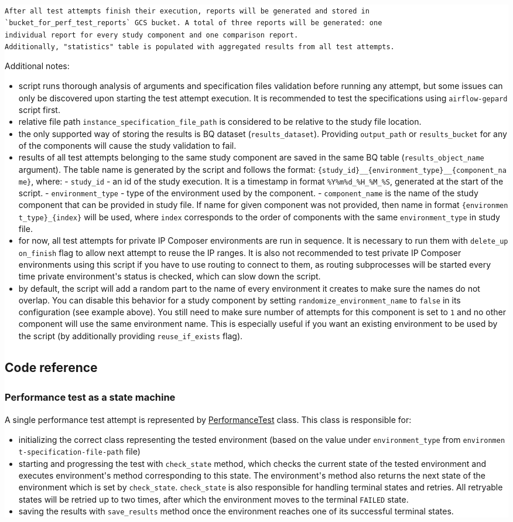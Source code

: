     After all test attempts finish their execution, reports will be generated and stored in
    `bucket_for_perf_test_reports` GCS bucket. A total of three reports will be generated: one
    individual report for every study component and one comparison report.
    Additionally, "statistics" table is populated with aggregated results from all test attempts.

Additional notes:

- script runs thorough analysis of arguments and specification files validation before running any
  attempt, but some issues can only be discovered upon starting the test attempt execution. It is
  recommended to test the specifications using `airflow-gepard` script first.
- relative file path `instance_specification_file_path` is considered to be relative to the study file location.
- the only supported way of storing the results is BQ dataset (`results_dataset`). Providing
  `output_path` or `results_bucket` for any of the components will cause the study validation to fail.
- results of all test attempts belonging to the same study component are saved in the same BQ table
  (`results_object_name` argument). The table name is generated by the script and follows the format:
  `{study_id}__{environment_type}__{component_name}`, where: - `study_id` - an id of the study execution. It is a timestamp in format `%Y%m%d_%H_%M_%S`,
  generated at the start of the script. - `environment_type` - type of the environment used by the component. - `component_name` is the name of the study component that can be provided in study file. If
  name for given component was not provided, then name in format `{environment_type}_{index}` will
  be used, where `index` corresponds to the order of components with the same `environment_type`
  in study file.
- for now, all test attempts for private IP Composer environments are run in sequence. It is
  necessary to run them with `delete_upon_finish` flag to allow next attempt to reuse the IP ranges.
  It is also not recommended to test private IP Composer environments using this script if you have to
  use routing to connect to them, as routing subprocesses will be started every time
  private environment's status is checked, which can slow down the script.
- by default, the script will add a random part to the name of every environment it creates
  to make sure the names do not overlap. You can disable this behavior for a study component by
  setting `randomize_environment_name` to `false` in its configuration (see example above). You still
  need to make sure number of attempts for this component is set to `1` and no other component will
  use the same environment name. This is especially useful if you want an existing environment
  to be used by the script (by additionally providing `reuse_if_exists` flag).

## Code reference

### Performance test as a state machine

A single performance test attempt is represented by [PerformanceTest](performance_test.py) class.
This class is responsible for:

- initializing the correct class representing the tested environment (based on the value under
  `environment_type` from `environment-specification-file-path` file)
- starting and progressing the test with `check_state` method, which checks the current state
  of the tested environment and executes environment's method corresponding to this state. The
  environment's method also returns the next state of the environment which is set by `check_state`.
  `check_state` is also responsible for handling terminal states and retries. All retryable states
  will be retried up to two times, after which the environment moves to the terminal `FAILED` state.
- saving the results with `save_results` method once the environment reaches one of its
  successful terminal states.
